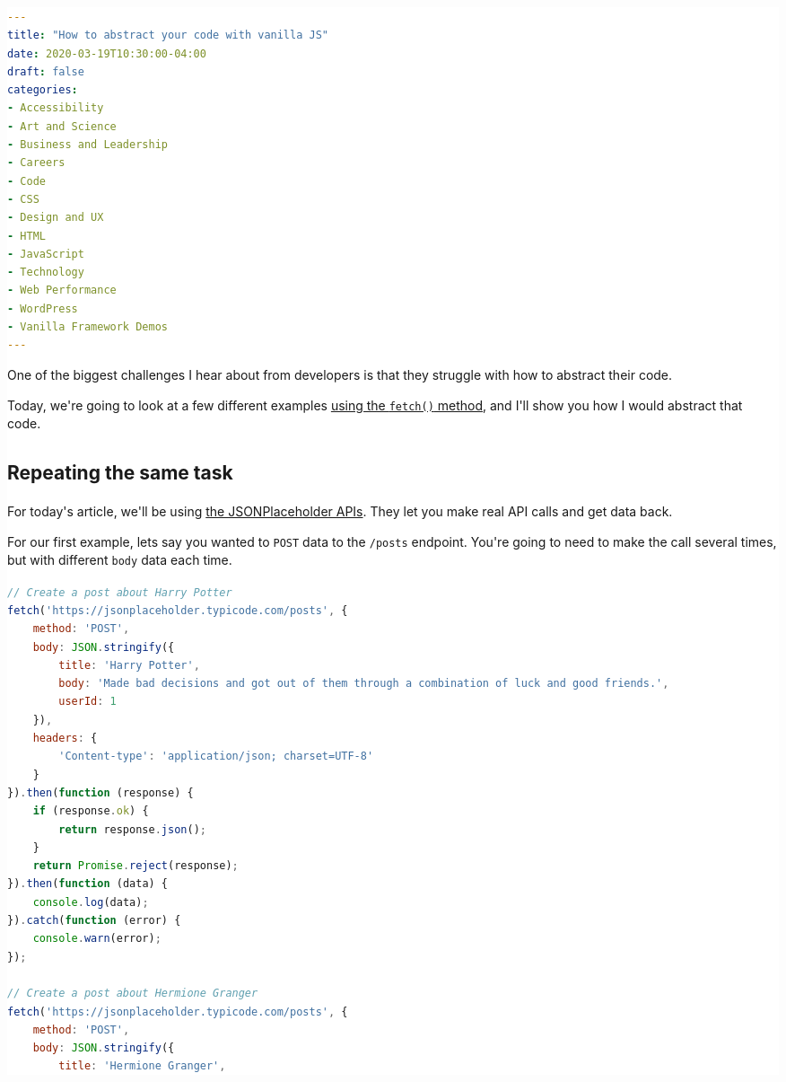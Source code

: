```yaml
---
title: "How to abstract your code with vanilla JS"
date: 2020-03-19T10:30:00-04:00
draft: false
categories:
- Accessibility
- Art and Science
- Business and Leadership
- Careers
- Code
- CSS
- Design and UX
- HTML
- JavaScript
- Technology
- Web Performance
- WordPress
- Vanilla Framework Demos
---
```


One of the biggest challenges I hear about from developers is that they struggle with how to abstract their code.

Today, we're going to look at a few different examples [using the `fetch()` method](/how-to-use-the-fetch-api-with-vanilla-js/), and I'll show you how I would abstract that code.

## Repeating the same task

For today's article, we'll be using [the JSONPlaceholder APIs](https://jsonplaceholder.typicode.com/). They let you make real API calls and get data back.

For our first example, lets say you wanted to `POST` data to the `/posts` endpoint. You're going to need to make the call several times, but with different `body` data each time.

```js
// Create a post about Harry Potter
fetch('https://jsonplaceholder.typicode.com/posts', {
	method: 'POST',
	body: JSON.stringify({
		title: 'Harry Potter',
		body: 'Made bad decisions and got out of them through a combination of luck and good friends.',
		userId: 1
	}),
	headers: {
		'Content-type': 'application/json; charset=UTF-8'
	}
}).then(function (response) {
	if (response.ok) {
		return response.json();
	}
	return Promise.reject(response);
}).then(function (data) {
	console.log(data);
}).catch(function (error) {
	console.warn(error);
});

// Create a post about Hermione Granger
fetch('https://jsonplaceholder.typicode.com/posts', {
	method: 'POST',
	body: JSON.stringify({
		title: 'Hermione Granger',
```
